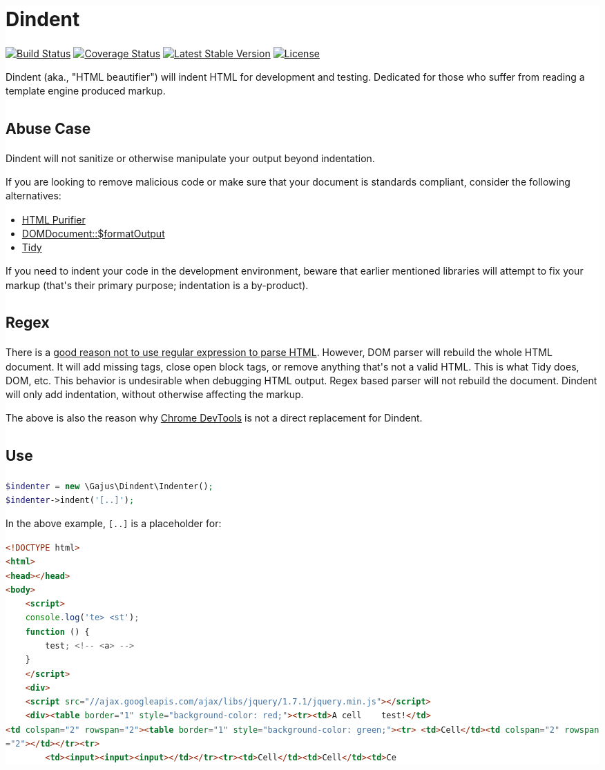 # Dindent

[![Build Status](https://travis-ci.org/gajus/dindent.png?branch=master)](https://travis-ci.org/gajus/dindent)
[![Coverage Status](https://coveralls.io/repos/gajus/dindent/badge.png?branch=master)](https://coveralls.io/r/gajus/dindent?branch=master)
[![Latest Stable Version](https://poser.pugx.org/gajus/dindent/version.png)](https://packagist.org/packages/gajus/dindent)
[![License](https://poser.pugx.org/gajus/dindent/license.png)](https://packagist.org/packages/gajus/dindent)

Dindent (aka., "HTML beautifier") will indent HTML for development and testing. Dedicated for those who suffer from reading a template engine produced markup.

## Abuse Case

Dindent will not sanitize or otherwise manipulate your output beyond indentation.

If you are looking to remove malicious code or make sure that your document is standards compliant, consider the following alternatives:

* [HTML Purifier](https://github.com/Exercise/HTMLPurifierBundle)
* [DOMDocument::$formatOutput](http://www.php.net/manual/en/class.domdocument.php)
* [Tidy](http://www.php.net/manual/en/book.tidy.php)

If you need to indent your code in the development environment, beware that earlier mentioned libraries will attempt to fix your markup (that's their primary purpose; indentation is a by-product).

## Regex

There is a [good reason not to use regular expression to parse HTML](http://stackoverflow.com/questions/1732348/regex-match-open-tags-except-xhtml-self-contained-tags/1732454#1732454). However, DOM parser will rebuild the whole HTML document. It will add missing tags, close open block tags, or remove anything that's not a valid HTML. This is what Tidy does, DOM, etc. This behavior is undesirable when debugging HTML output. Regex based parser will not rebuild the document. Dindent will only add indentation, without otherwise affecting the markup.

The above is also the reason why [Chrome DevTools](https://developers.google.com/chrome-developer-tools/) is not a direct replacement for Dindent.

## Use

```php
$indenter = new \Gajus\Dindent\Indenter();
$indenter->indent('[..]');
```

In the above example, `[..]` is a placeholder for:

```html
<!DOCTYPE html>
<html>
<head></head>
<body>
    <script>
    console.log('te> <st');
    function () {
        test; <!-- <a> -->
    }
    </script>
    <div>
    <script src="//ajax.googleapis.com/ajax/libs/jquery/1.7.1/jquery.min.js"></script>
    <div><table border="1" style="background-color: red;"><tr><td>A cell    test!</td>
<td colspan="2" rowspan="2"><table border="1" style="background-color: green;"><tr> <td>Cell</td><td colspan="2" rowspan="2"></td></tr><tr>
        <td><input><input><input></td></tr><tr><td>Cell</td><td>Cell</td><td>Ce
```
